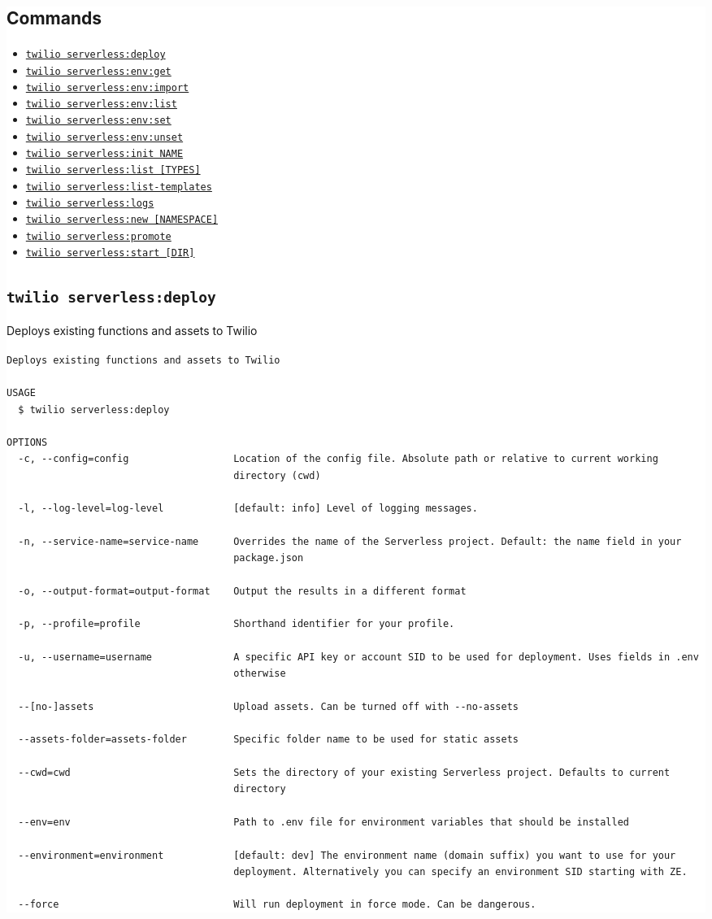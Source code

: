 ## Commands


* [`twilio serverless:deploy`](#twilio-serverlessdeploy)
* [`twilio serverless:env:get`](#twilio-serverlessenvget)
* [`twilio serverless:env:import`](#twilio-serverlessenvimport)
* [`twilio serverless:env:list`](#twilio-serverlessenvlist)
* [`twilio serverless:env:set`](#twilio-serverlessenvset)
* [`twilio serverless:env:unset`](#twilio-serverlessenvunset)
* [`twilio serverless:init NAME`](#twilio-serverlessinit-name)
* [`twilio serverless:list [TYPES]`](#twilio-serverlesslist-types)
* [`twilio serverless:list-templates`](#twilio-serverlesslist-templates)
* [`twilio serverless:logs`](#twilio-serverlesslogs)
* [`twilio serverless:new [NAMESPACE]`](#twilio-serverlessnew-namespace)
* [`twilio serverless:promote`](#twilio-serverlesspromote)
* [`twilio serverless:start [DIR]`](#twilio-serverlessstart-dir)

## `twilio serverless:deploy`

Deploys existing functions and assets to Twilio

```
Deploys existing functions and assets to Twilio

USAGE
  $ twilio serverless:deploy

OPTIONS
  -c, --config=config                  Location of the config file. Absolute path or relative to current working
                                       directory (cwd)

  -l, --log-level=log-level            [default: info] Level of logging messages.

  -n, --service-name=service-name      Overrides the name of the Serverless project. Default: the name field in your
                                       package.json

  -o, --output-format=output-format    Output the results in a different format

  -p, --profile=profile                Shorthand identifier for your profile.

  -u, --username=username              A specific API key or account SID to be used for deployment. Uses fields in .env
                                       otherwise

  --[no-]assets                        Upload assets. Can be turned off with --no-assets

  --assets-folder=assets-folder        Specific folder name to be used for static assets

  --cwd=cwd                            Sets the directory of your existing Serverless project. Defaults to current
                                       directory

  --env=env                            Path to .env file for environment variables that should be installed

  --environment=environment            [default: dev] The environment name (domain suffix) you want to use for your
                                       deployment. Alternatively you can specify an environment SID starting with ZE.

  --force                              Will run deployment in force mode. Can be dangerous.

```